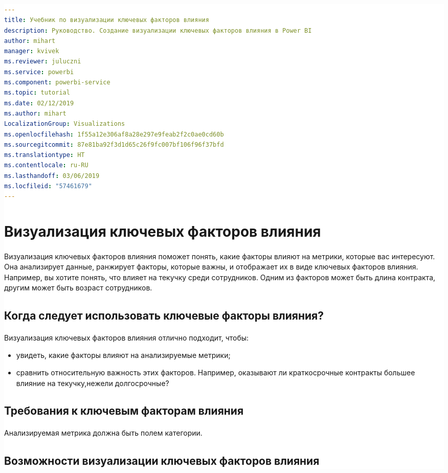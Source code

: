 ```yaml
---
title: Учебник по визуализации ключевых факторов влияния
description: Руководство. Создание визуализации ключевых факторов влияния в Power BI
author: mihart
manager: kvivek
ms.reviewer: juluczni
ms.service: powerbi
ms.component: powerbi-service
ms.topic: tutorial
ms.date: 02/12/2019
ms.author: mihart
LocalizationGroup: Visualizations
ms.openlocfilehash: 1f55a12e306af8a28e297e9feab2f2c0ae0cd60b
ms.sourcegitcommit: 87e81ba92f3d1d65c26f9fc007bf106f96f37bfd
ms.translationtype: HT
ms.contentlocale: ru-RU
ms.lasthandoff: 03/06/2019
ms.locfileid: "57461679"
---
```

# <a name="key-influencers-visualization"></a>Визуализация ключевых факторов влияния
Визуализация ключевых факторов влияния поможет понять, какие факторы влияют на метрики, которые вас интересуют. Она анализирует данные, ранжирует факторы, которые важны, и отображает их в виде ключевых факторов влияния. Например, вы хотите понять, что влияет на текучку среди сотрудников. Одним из факторов может быть длина контракта, другим может быть возраст сотрудников. 
 
## <a name="when-to-use-key-influencers"></a>Когда следует использовать ключевые факторы влияния? 
Визуализация ключевых факторов влияния отлично подходит, чтобы: 
- увидеть, какие факторы влияют на анализируемые метрики;

- сравнить относительную важность этих факторов. Например, оказывают ли краткосрочные контракты большее влияние на текучку,нежели долгосрочные? 

## <a name="key-influencer-requirements"></a>Требования к ключевым факторам влияния 
Анализируемая метрика должна быть полем категории.    


## <a name="features-of-the-key-influencer-visual"></a>Возможности визуализации ключевых факторов влияния
